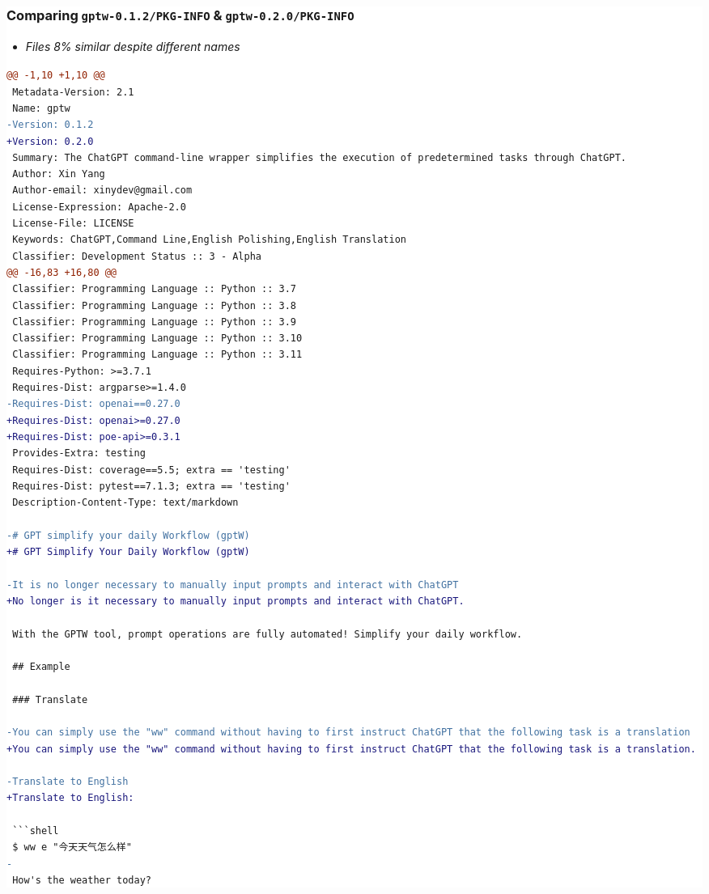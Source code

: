 ### Comparing `gptw-0.1.2/PKG-INFO` & `gptw-0.2.0/PKG-INFO`

 * *Files 8% similar despite different names*

```diff
@@ -1,10 +1,10 @@
 Metadata-Version: 2.1
 Name: gptw
-Version: 0.1.2
+Version: 0.2.0
 Summary: The ChatGPT command-line wrapper simplifies the execution of predetermined tasks through ChatGPT.
 Author: Xin Yang
 Author-email: xinydev@gmail.com
 License-Expression: Apache-2.0
 License-File: LICENSE
 Keywords: ChatGPT,Command Line,English Polishing,English Translation
 Classifier: Development Status :: 3 - Alpha
@@ -16,83 +16,80 @@
 Classifier: Programming Language :: Python :: 3.7
 Classifier: Programming Language :: Python :: 3.8
 Classifier: Programming Language :: Python :: 3.9
 Classifier: Programming Language :: Python :: 3.10
 Classifier: Programming Language :: Python :: 3.11
 Requires-Python: >=3.7.1
 Requires-Dist: argparse>=1.4.0
-Requires-Dist: openai==0.27.0
+Requires-Dist: openai>=0.27.0
+Requires-Dist: poe-api>=0.3.1
 Provides-Extra: testing
 Requires-Dist: coverage==5.5; extra == 'testing'
 Requires-Dist: pytest==7.1.3; extra == 'testing'
 Description-Content-Type: text/markdown
 
-# GPT simplify your daily Workflow (gptW)
+# GPT Simplify Your Daily Workflow (gptW)
 
-It is no longer necessary to manually input prompts and interact with ChatGPT
+No longer is it necessary to manually input prompts and interact with ChatGPT.
 
 With the GPTW tool, prompt operations are fully automated! Simplify your daily workflow.
 
 ## Example
 
 ### Translate
 
-You can simply use the "ww" command without having to first instruct ChatGPT that the following task is a translation
+You can simply use the "ww" command without having to first instruct ChatGPT that the following task is a translation.
 
-Translate to English
+Translate to English:
 
 ```shell
 $ ww e "今天天气怎么样"
-
 How's the weather today?
 ```
 